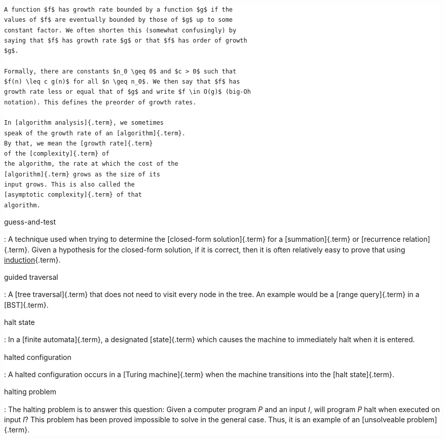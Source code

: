     A function $f$ has growth rate bounded by a function $g$ if the
    values of $f$ are eventually bounded by those of $g$ up to some
    constant factor. We often shorten this (somewhat confusingly) by
    saying that $f$ has growth rate $g$ or that $f$ has order of growth
    $g$.

    Formally, there are constants $n_0 \geq 0$ and $c > 0$ such that
    $f(n) \leq c g(n)$ for all $n \geq n_0$. We then say that $f$ has
    growth rate less or equal that of $g$ and write $f \in O(g)$ (big-Oh
    notation). This defines the preorder of growth rates.

    In [algorithm analysis]{.term}, we sometimes
    speak of the growth rate of an [algorithm]{.term}.
    By that, we mean the [growth rate]{.term}
    of the [complexity]{.term} of
    the algorithm, the rate at which the cost of the
    [algorithm]{.term} grows as the size of its
    input grows. This is also called the
    [asymptotic complexity]{.term} of that
    algorithm.

guess-and-test

:   A technique used when trying to determine the
    [closed-form solution]{.term} for a
    [summation]{.term} or
    [recurrence relation]{.term}. Given a
    hypothesis for the closed-form solution, if it is correct, then it
    is often relatively easy to prove that using
    [induction](#proof-by-induction){.term}.

guided traversal

:   A [tree traversal]{.term} that does not need
    to visit every node in the tree. An example would be a
    [range query]{.term} in a
    [BST]{.term}.

halt state

:   In a [finite automata]{.term}, a designated
    [state]{.term} which causes the machine to
    immediately halt when it is entered.

halted configuration

:   A halted configuration occurs in a
    [Turing machine]{.term} when the machine
    transitions into the [halt state]{.term}.

halting problem

:   The halting problem is to answer this question:   Given a computer
    program $P$ and an input $I$, will program $P$ halt when executed on
    input $I$? This problem has been proved impossible to solve in the
    general case. Thus, it is an example of an
    [unsolveable problem]{.term}.
